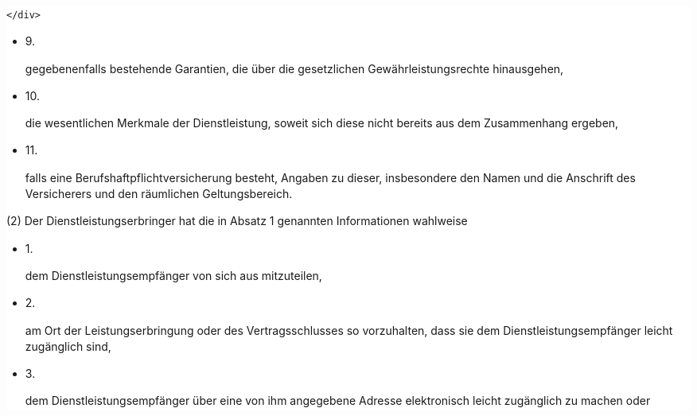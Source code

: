     </div>

  - 9\.
    
    <div>
    
    gegebenenfalls bestehende Garantien, die über die gesetzlichen
    Gewährleistungsrechte hinausgehen,
    
    </div>

  - 10\.
    
    <div>
    
    die wesentlichen Merkmale der Dienstleistung, soweit sich diese
    nicht bereits aus dem Zusammenhang ergeben,
    
    </div>

  - 11\.
    
    <div>
    
    falls eine Berufshaftpflichtversicherung besteht, Angaben zu dieser,
    insbesondere den Namen und die Anschrift des Versicherers und den
    räumlichen Geltungsbereich.
    
    </div>

</div>

<div class="jurAbsatz">

(2) Der Dienstleistungserbringer hat die in Absatz 1 genannten
Informationen wahlweise

  - 1\.
    
    <div>
    
    dem Dienstleistungsempfänger von sich aus mitzuteilen,
    
    </div>

  - 2\.
    
    <div>
    
    am Ort der Leistungserbringung oder des Vertragsschlusses so
    vorzuhalten, dass sie dem Dienstleistungsempfänger leicht zugänglich
    sind,
    
    </div>

  - 3\.
    
    <div>
    
    dem Dienstleistungsempfänger über eine von ihm angegebene Adresse
    elektronisch leicht zugänglich zu machen oder
    
    </div>
